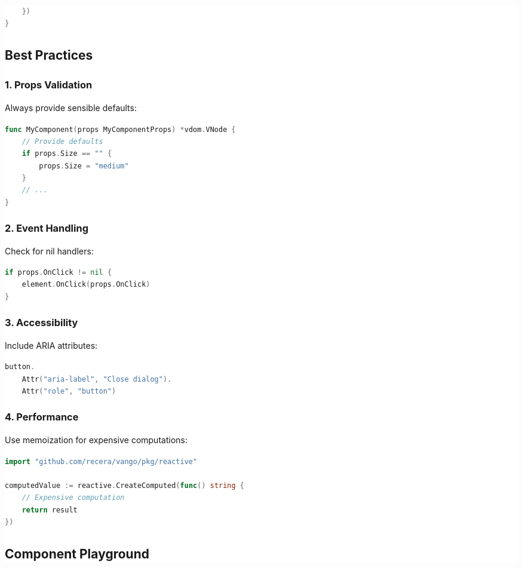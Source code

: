 ```go
    })
}
```

## Best Practices

### 1. Props Validation

Always provide sensible defaults:

```go
func MyComponent(props MyComponentProps) *vdom.VNode {
    // Provide defaults
    if props.Size == "" {
        props.Size = "medium"
    }
    // ...
}
```

### 2. Event Handling

Check for nil handlers:

```go
if props.OnClick != nil {
    element.OnClick(props.OnClick)
}
```

### 3. Accessibility

Include ARIA attributes:

```go
button.
    Attr("aria-label", "Close dialog").
    Attr("role", "button")
```

### 4. Performance

Use memoization for expensive computations:

```go
import "github.com/recera/vango/pkg/reactive"

computedValue := reactive.CreateComputed(func() string {
    // Expensive computation
    return result
})
```

## Component Playground
